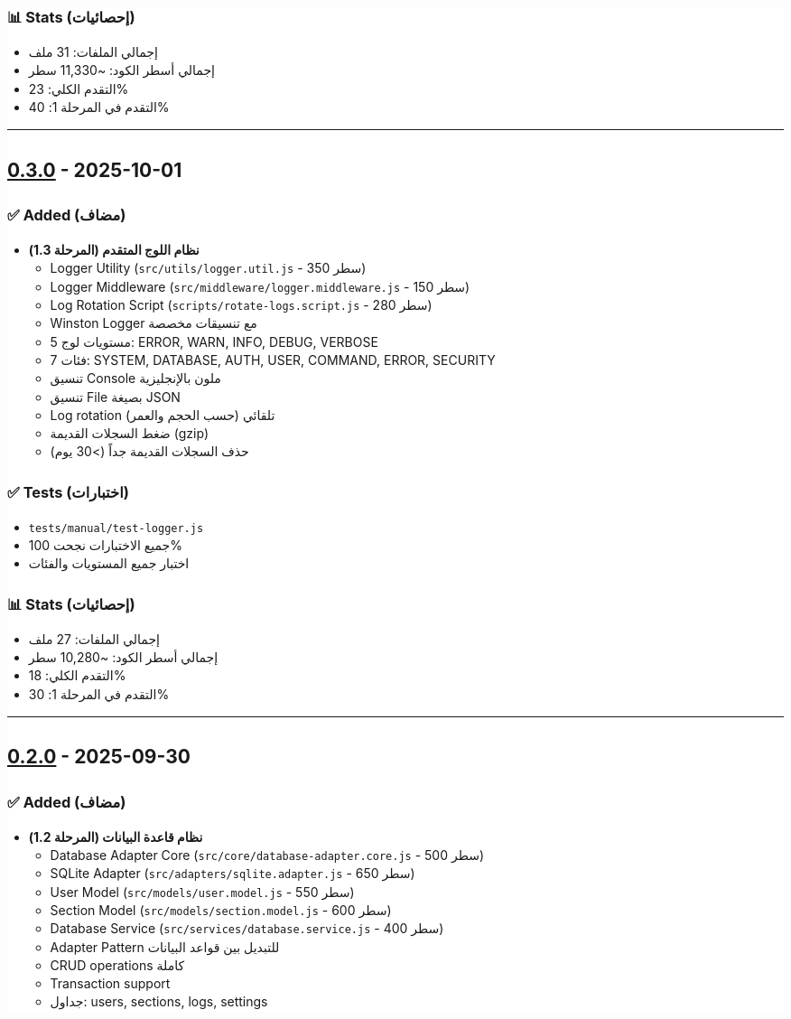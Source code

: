 ### 📊 Stats (إحصائيات)
- إجمالي الملفات: 31 ملف
- إجمالي أسطر الكود: ~11,330 سطر
- التقدم الكلي: 23%
- التقدم في المرحلة 1: 40%

---

## [0.3.0] - 2025-10-01

### ✅ Added (مضاف)
- **نظام اللوج المتقدم (المرحلة 1.3)**
  - Logger Utility (`src/utils/logger.util.js` - 350 سطر)
  - Logger Middleware (`src/middleware/logger.middleware.js` - 150 سطر)
  - Log Rotation Script (`scripts/rotate-logs.script.js` - 280 سطر)
  - Winston Logger مع تنسيقات مخصصة
  - 5 مستويات لوج: ERROR, WARN, INFO, DEBUG, VERBOSE
  - 7 فئات: SYSTEM, DATABASE, AUTH, USER, COMMAND, ERROR, SECURITY
  - تنسيق Console ملون بالإنجليزية
  - تنسيق File بصيغة JSON
  - Log rotation تلقائي (حسب الحجم والعمر)
  - ضغط السجلات القديمة (gzip)
  - حذف السجلات القديمة جداً (>30 يوم)

### ✅ Tests (اختبارات)
- `tests/manual/test-logger.js`
- جميع الاختبارات نجحت 100%
- اختبار جميع المستويات والفئات

### 📊 Stats (إحصائيات)
- إجمالي الملفات: 27 ملف
- إجمالي أسطر الكود: ~10,280 سطر
- التقدم الكلي: 18%
- التقدم في المرحلة 1: 30%

---

## [0.2.0] - 2025-09-30

### ✅ Added (مضاف)
- **نظام قاعدة البيانات (المرحلة 1.2)**
  - Database Adapter Core (`src/core/database-adapter.core.js` - 500 سطر)
  - SQLite Adapter (`src/adapters/sqlite.adapter.js` - 650 سطر)
  - User Model (`src/models/user.model.js` - 550 سطر)
  - Section Model (`src/models/section.model.js` - 600 سطر)
  - Database Service (`src/services/database.service.js` - 400 سطر)
  - Adapter Pattern للتبديل بين قواعد البيانات
  - CRUD operations كاملة
  - Transaction support
  - جداول: users, sections, logs, settings


[Unreleased]: https://github.com/alsaadacomp/TelegramBotTemplate/compare/v0.9.0...HEAD
[0.9.0]: https://github.com/alsaadacomp/TelegramBotTemplate/compare/v0.8.0...v0.9.0
[0.8.0]: https://github.com/alsaadacomp/TelegramBotTemplate/compare/v0.7.0...v0.8.0
[0.7.0]: https://github.com/alsaadacomp/TelegramBotTemplate/compare/v0.6.0...v0.7.0
[0.6.0]: https://github.com/alsaadacomp/TelegramBotTemplate/compare/v0.5.1...v0.6.0
[0.5.1]: https://github.com/alsaadacomp/TelegramBotTemplate/compare/v0.4.0...v0.5.1
[0.4.0]: https://github.com/alsaadacomp/TelegramBotTemplate/compare/v0.3.0...v0.4.0
[0.3.0]: https://github.com/alsaadacomp/TelegramBotTemplate/compare/v0.2.0...v0.3.0
[0.2.0]: https://github.com/alsaadacomp/TelegramBotTemplate/compare/v0.1.0...v0.2.0
[0.1.0]: https://github.com/alsaadacomp/TelegramBotTemplate/compare/v0.0.1...v0.1.0
[0.0.1]: https://github.com/alsaadacomp/TelegramBotTemplate/releases/tag/v0.0.1